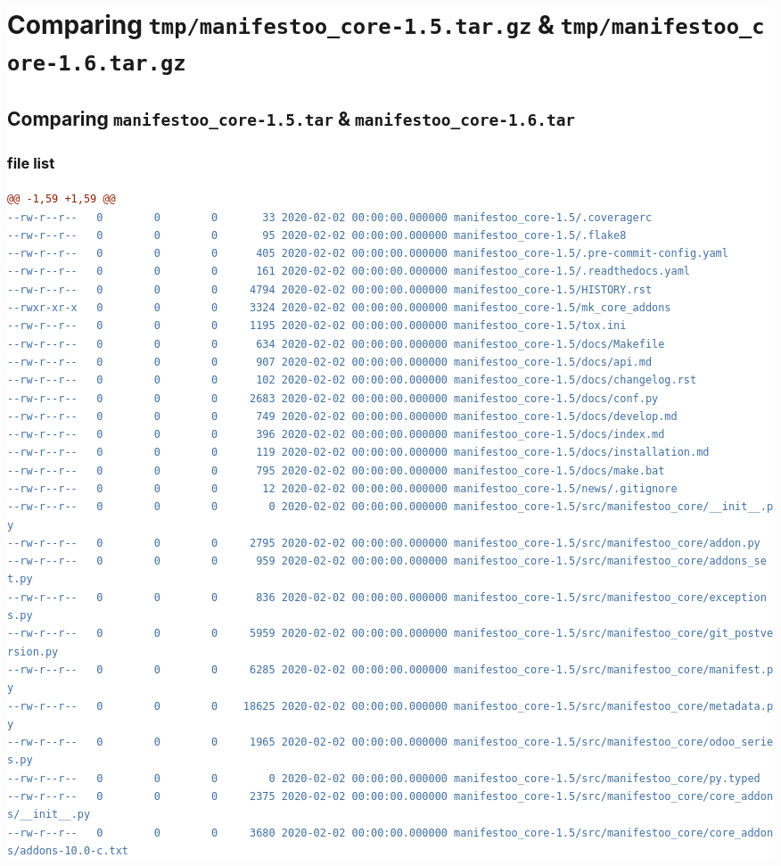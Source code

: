 # Comparing `tmp/manifestoo_core-1.5.tar.gz` & `tmp/manifestoo_core-1.6.tar.gz`

## Comparing `manifestoo_core-1.5.tar` & `manifestoo_core-1.6.tar`

### file list

```diff
@@ -1,59 +1,59 @@
--rw-r--r--   0        0        0       33 2020-02-02 00:00:00.000000 manifestoo_core-1.5/.coveragerc
--rw-r--r--   0        0        0       95 2020-02-02 00:00:00.000000 manifestoo_core-1.5/.flake8
--rw-r--r--   0        0        0      405 2020-02-02 00:00:00.000000 manifestoo_core-1.5/.pre-commit-config.yaml
--rw-r--r--   0        0        0      161 2020-02-02 00:00:00.000000 manifestoo_core-1.5/.readthedocs.yaml
--rw-r--r--   0        0        0     4794 2020-02-02 00:00:00.000000 manifestoo_core-1.5/HISTORY.rst
--rwxr-xr-x   0        0        0     3324 2020-02-02 00:00:00.000000 manifestoo_core-1.5/mk_core_addons
--rw-r--r--   0        0        0     1195 2020-02-02 00:00:00.000000 manifestoo_core-1.5/tox.ini
--rw-r--r--   0        0        0      634 2020-02-02 00:00:00.000000 manifestoo_core-1.5/docs/Makefile
--rw-r--r--   0        0        0      907 2020-02-02 00:00:00.000000 manifestoo_core-1.5/docs/api.md
--rw-r--r--   0        0        0      102 2020-02-02 00:00:00.000000 manifestoo_core-1.5/docs/changelog.rst
--rw-r--r--   0        0        0     2683 2020-02-02 00:00:00.000000 manifestoo_core-1.5/docs/conf.py
--rw-r--r--   0        0        0      749 2020-02-02 00:00:00.000000 manifestoo_core-1.5/docs/develop.md
--rw-r--r--   0        0        0      396 2020-02-02 00:00:00.000000 manifestoo_core-1.5/docs/index.md
--rw-r--r--   0        0        0      119 2020-02-02 00:00:00.000000 manifestoo_core-1.5/docs/installation.md
--rw-r--r--   0        0        0      795 2020-02-02 00:00:00.000000 manifestoo_core-1.5/docs/make.bat
--rw-r--r--   0        0        0       12 2020-02-02 00:00:00.000000 manifestoo_core-1.5/news/.gitignore
--rw-r--r--   0        0        0        0 2020-02-02 00:00:00.000000 manifestoo_core-1.5/src/manifestoo_core/__init__.py
--rw-r--r--   0        0        0     2795 2020-02-02 00:00:00.000000 manifestoo_core-1.5/src/manifestoo_core/addon.py
--rw-r--r--   0        0        0      959 2020-02-02 00:00:00.000000 manifestoo_core-1.5/src/manifestoo_core/addons_set.py
--rw-r--r--   0        0        0      836 2020-02-02 00:00:00.000000 manifestoo_core-1.5/src/manifestoo_core/exceptions.py
--rw-r--r--   0        0        0     5959 2020-02-02 00:00:00.000000 manifestoo_core-1.5/src/manifestoo_core/git_postversion.py
--rw-r--r--   0        0        0     6285 2020-02-02 00:00:00.000000 manifestoo_core-1.5/src/manifestoo_core/manifest.py
--rw-r--r--   0        0        0    18625 2020-02-02 00:00:00.000000 manifestoo_core-1.5/src/manifestoo_core/metadata.py
--rw-r--r--   0        0        0     1965 2020-02-02 00:00:00.000000 manifestoo_core-1.5/src/manifestoo_core/odoo_series.py
--rw-r--r--   0        0        0        0 2020-02-02 00:00:00.000000 manifestoo_core-1.5/src/manifestoo_core/py.typed
--rw-r--r--   0        0        0     2375 2020-02-02 00:00:00.000000 manifestoo_core-1.5/src/manifestoo_core/core_addons/__init__.py
--rw-r--r--   0        0        0     3680 2020-02-02 00:00:00.000000 manifestoo_core-1.5/src/manifestoo_core/core_addons/addons-10.0-c.txt
```